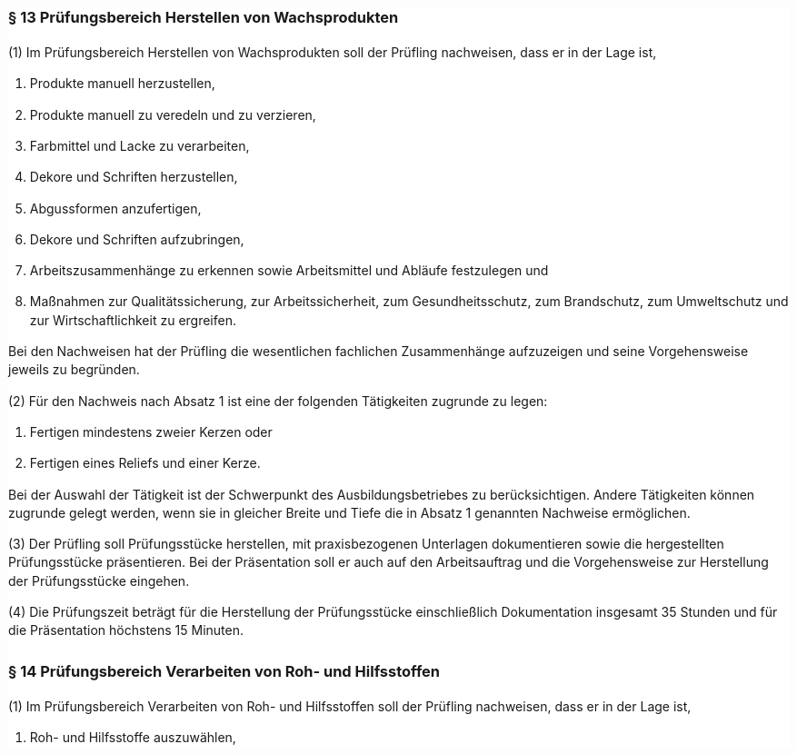 

### § 13 Prüfungsbereich Herstellen von Wachsprodukten

(1) Im Prüfungsbereich Herstellen von Wachsprodukten soll der Prüfling nachweisen, dass er in der Lage ist,

1.  Produkte manuell herzustellen,


2.  Produkte manuell zu veredeln und zu verzieren,


3.  Farbmittel und Lacke zu verarbeiten,


4.  Dekore und Schriften herzustellen,


5.  Abgussformen anzufertigen,


6.  Dekore und Schriften aufzubringen,


7.  Arbeitszusammenhänge zu erkennen sowie Arbeitsmittel und Abläufe festzulegen und


8.  Maßnahmen zur Qualitätssicherung, zur Arbeitssicherheit, zum Gesundheitsschutz, zum Brandschutz, zum Umweltschutz und zur Wirtschaftlichkeit zu ergreifen.



Bei den Nachweisen hat der Prüfling die wesentlichen fachlichen Zusammenhänge aufzuzeigen und seine Vorgehensweise jeweils zu begründen.

(2) Für den Nachweis nach Absatz 1 ist eine der folgenden Tätigkeiten zugrunde zu legen:

1.  Fertigen mindestens zweier Kerzen oder


2.  Fertigen eines Reliefs und einer Kerze.



Bei der Auswahl der Tätigkeit ist der Schwerpunkt des Ausbildungsbetriebes zu berücksichtigen. Andere Tätigkeiten können zugrunde gelegt werden, wenn sie in gleicher Breite und Tiefe die in Absatz 1 genannten Nachweise ermöglichen.

(3) Der Prüfling soll Prüfungsstücke herstellen, mit praxisbezogenen Unterlagen dokumentieren sowie die hergestellten Prüfungsstücke präsentieren. Bei der Präsentation soll er auch auf den Arbeitsauftrag und die Vorgehensweise zur Herstellung der Prüfungsstücke eingehen.

(4) Die Prüfungszeit beträgt für die Herstellung der Prüfungsstücke einschließlich Dokumentation insgesamt 35 Stunden und für die Präsentation höchstens 15 Minuten.


### § 14 Prüfungsbereich Verarbeiten von Roh- und Hilfsstoffen

(1) Im Prüfungsbereich Verarbeiten von Roh- und Hilfsstoffen soll der Prüfling nachweisen, dass er in der Lage ist,

1.  Roh- und Hilfsstoffe auszuwählen,
